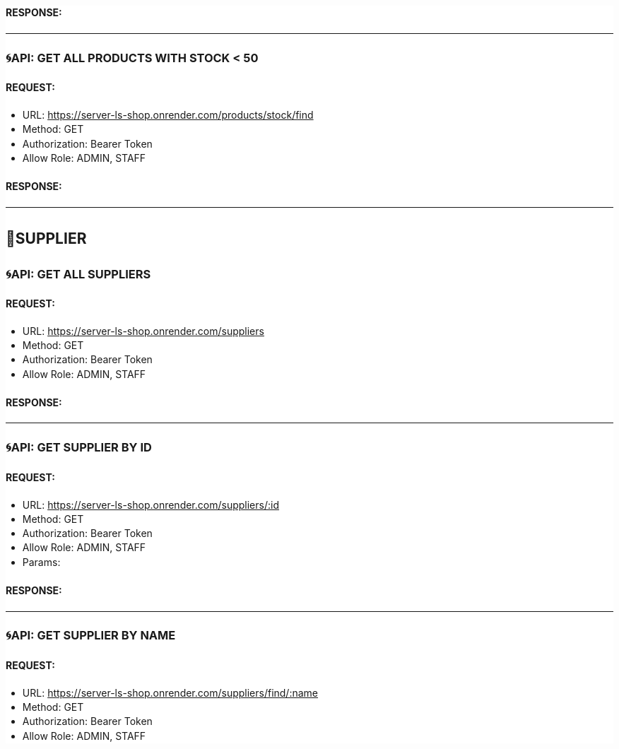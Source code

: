 #### RESPONSE:

---

### :cyclone:API: GET ALL PRODUCTS WITH STOCK < 50

#### REQUEST:

- URL: https://server-ls-shop.onrender.com/products/stock/find
- Method: GET
- Authorization: Bearer Token
- Allow Role: ADMIN, STAFF

#### RESPONSE:

---

## :bookmark_tabs:SUPPLIER

### :cyclone:API: GET ALL SUPPLIERS

#### REQUEST:

- URL: https://server-ls-shop.onrender.com/suppliers
- Method: GET
- Authorization: Bearer Token
- Allow Role: ADMIN, STAFF

#### RESPONSE:

---

### :cyclone:API: GET SUPPLIER BY ID

#### REQUEST:

- URL: https://server-ls-shop.onrender.com/suppliers/:id
- Method: GET
- Authorization: Bearer Token
- Allow Role: ADMIN, STAFF
- Params:

#### RESPONSE:

---

### :cyclone:API: GET SUPPLIER BY NAME

#### REQUEST:

- URL: https://server-ls-shop.onrender.com/suppliers/find/:name
- Method: GET
- Authorization: Bearer Token
- Allow Role: ADMIN, STAFF
